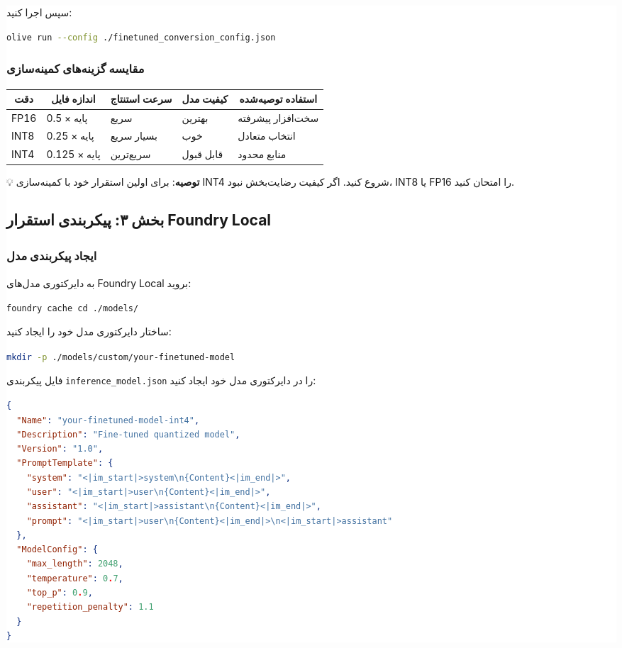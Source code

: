 ```json
```

سپس اجرا کنید:

```bash
olive run --config ./finetuned_conversion_config.json
```

### مقایسه گزینه‌های کمینه‌سازی

| دقت       | اندازه فایل | سرعت استنتاج | کیفیت مدل | استفاده توصیه‌شده |
|-----------|------------|---------------|-----------|--------------------|
| FP16      | پایه × 0.5 | سریع          | بهترین    | سخت‌افزار پیشرفته |
| INT8      | پایه × 0.25 | بسیار سریع   | خوب       | انتخاب متعادل     |
| INT4      | پایه × 0.125 | سریع‌ترین    | قابل قبول | منابع محدود       |

💡 **توصیه**: برای اولین استقرار خود با کمینه‌سازی INT4 شروع کنید. اگر کیفیت رضایت‌بخش نبود، INT8 یا FP16 را امتحان کنید.

## بخش ۳: پیکربندی استقرار Foundry Local

### ایجاد پیکربندی مدل

به دایرکتوری مدل‌های Foundry Local بروید:

```bash
foundry cache cd ./models/
```

ساختار دایرکتوری مدل خود را ایجاد کنید:

```bash
mkdir -p ./models/custom/your-finetuned-model
```

فایل پیکربندی `inference_model.json` را در دایرکتوری مدل خود ایجاد کنید:

```json
{
  "Name": "your-finetuned-model-int4",
  "Description": "Fine-tuned quantized model",
  "Version": "1.0",
  "PromptTemplate": {
    "system": "<|im_start|>system\n{Content}<|im_end|>",
    "user": "<|im_start|>user\n{Content}<|im_end|>",
    "assistant": "<|im_start|>assistant\n{Content}<|im_end|>",
    "prompt": "<|im_start|>user\n{Content}<|im_end|>\n<|im_start|>assistant"
  },
  "ModelConfig": {
    "max_length": 2048,
    "temperature": 0.7,
    "top_p": 0.9,
    "repetition_penalty": 1.1
  }
}
```
